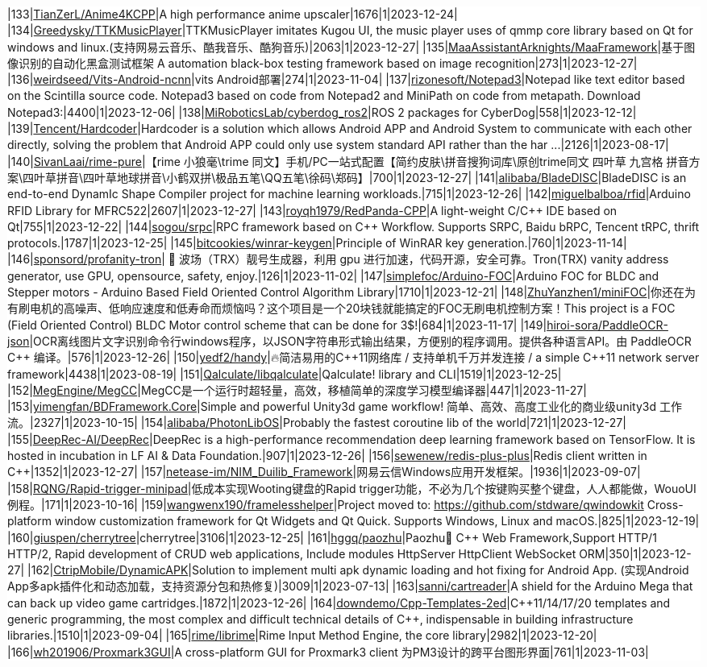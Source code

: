 |133|[TianZerL/Anime4KCPP](https://github.com/TianZerL/Anime4KCPP)|A high performance anime upscaler|1676|1|2023-12-24|
|134|[Greedysky/TTKMusicPlayer](https://github.com/Greedysky/TTKMusicPlayer)|TTKMusicPlayer imitates Kugou UI, the music player uses of qmmp core library based on Qt for windows and linux.(支持网易云音乐、酷我音乐、酷狗音乐)|2063|1|2023-12-27|
|135|[MaaAssistantArknights/MaaFramework](https://github.com/MaaAssistantArknights/MaaFramework)|基于图像识别的自动化黑盒测试框架   A automation black-box testing framework based on image recognition|273|1|2023-12-27|
|136|[weirdseed/Vits-Android-ncnn](https://github.com/weirdseed/Vits-Android-ncnn)|vits Android部署|274|1|2023-11-04|
|137|[rizonesoft/Notepad3](https://github.com/rizonesoft/Notepad3)|Notepad like text editor based on the Scintilla source code. Notepad3 based on code from Notepad2 and MiniPath on code from metapath. Download Notepad3:|4400|1|2023-12-06|
|138|[MiRoboticsLab/cyberdog_ros2](https://github.com/MiRoboticsLab/cyberdog_ros2)|ROS 2 packages for CyberDog|558|1|2023-12-12|
|139|[Tencent/Hardcoder](https://github.com/Tencent/Hardcoder)|Hardcoder is a solution which allows Android APP and Android System to communicate with each other directly, solving the problem that Android APP could only use system standard API rather than the har ...|2126|1|2023-08-17|
|140|[SivanLaai/rime-pure](https://github.com/SivanLaai/rime-pure)|【rime 小狼毫\trime 同文】手机/PC一站式配置【简约皮肤\拼音搜狗词库\原创trime同文 四叶草 九宫格 拼音方案\四叶草拼音\四叶草地球拼音\小鹤双拼\极品五笔\QQ五笔\徐码\郑码】|700|1|2023-12-27|
|141|[alibaba/BladeDISC](https://github.com/alibaba/BladeDISC)|BladeDISC is an end-to-end DynamIc Shape Compiler project for machine learning workloads.|715|1|2023-12-26|
|142|[miguelbalboa/rfid](https://github.com/miguelbalboa/rfid)|Arduino RFID Library for MFRC522|2607|1|2023-12-27|
|143|[royqh1979/RedPanda-CPP](https://github.com/royqh1979/RedPanda-CPP)|A light-weight C/C++ IDE based on Qt|755|1|2023-12-22|
|144|[sogou/srpc](https://github.com/sogou/srpc)|RPC framework based on C++ Workflow. Supports SRPC, Baidu bRPC, Tencent tRPC, thrift protocols.|1787|1|2023-12-25|
|145|[bitcookies/winrar-keygen](https://github.com/bitcookies/winrar-keygen)|Principle of WinRAR key generation.|760|1|2023-11-14|
|146|[sponsord/profanity-tron](https://github.com/sponsord/profanity-tron)| 🚀 波场（TRX）靓号生成器，利用 gpu 进行加速，代码开源，安全可靠。Tron(TRX) vanity address generator, use GPU, opensource, safety, enjoy.|126|1|2023-11-02|
|147|[simplefoc/Arduino-FOC](https://github.com/simplefoc/Arduino-FOC)|Arduino FOC for BLDC and Stepper motors - Arduino Based Field Oriented Control Algorithm Library|1710|1|2023-12-21|
|148|[ZhuYanzhen1/miniFOC](https://github.com/ZhuYanzhen1/miniFOC)|你还在为有刷电机的高噪声、低响应速度和低寿命而烦恼吗？这个项目是一个20块钱就能搞定的FOC无刷电机控制方案！This project is a FOC (Field Oriented Control) BLDC Motor control scheme that can be done for 3$!|684|1|2023-11-17|
|149|[hiroi-sora/PaddleOCR-json](https://github.com/hiroi-sora/PaddleOCR-json)|OCR离线图片文字识别命令行windows程序，以JSON字符串形式输出结果，方便别的程序调用。提供各种语言API。由 PaddleOCR C++ 编译。|576|1|2023-12-26|
|150|[yedf2/handy](https://github.com/yedf2/handy)|🔥简洁易用的C++11网络库 / 支持单机千万并发连接 / a simple C++11 network server framework|4438|1|2023-08-19|
|151|[Qalculate/libqalculate](https://github.com/Qalculate/libqalculate)|Qalculate! library and CLI|1519|1|2023-12-25|
|152|[MegEngine/MegCC](https://github.com/MegEngine/MegCC)|MegCC是一个运行时超轻量，高效，移植简单的深度学习模型编译器|447|1|2023-11-27|
|153|[yimengfan/BDFramework.Core](https://github.com/yimengfan/BDFramework.Core)|Simple and powerful Unity3d game workflow!  简单、高效、高度工业化的商业级unity3d 工作流。|2327|1|2023-10-15|
|154|[alibaba/PhotonLibOS](https://github.com/alibaba/PhotonLibOS)|Probably the fastest coroutine lib of the world|721|1|2023-12-27|
|155|[DeepRec-AI/DeepRec](https://github.com/DeepRec-AI/DeepRec)|DeepRec is a high-performance recommendation deep learning framework based on TensorFlow. It is hosted in incubation in LF AI & Data Foundation.|907|1|2023-12-26|
|156|[sewenew/redis-plus-plus](https://github.com/sewenew/redis-plus-plus)|Redis client written in C++|1352|1|2023-12-27|
|157|[netease-im/NIM_Duilib_Framework](https://github.com/netease-im/NIM_Duilib_Framework)|网易云信Windows应用开发框架。|1936|1|2023-09-07|
|158|[RQNG/Rapid-trigger-minipad](https://github.com/RQNG/Rapid-trigger-minipad)|低成本实现Wooting键盘的Rapid trigger功能，不必为几个按键购买整个键盘，人人都能做，WouoUI例程。|171|1|2023-10-16|
|159|[wangwenx190/framelesshelper](https://github.com/wangwenx190/framelesshelper)|Project moved to: https://github.com/stdware/qwindowkit           Cross-platform window customization framework for Qt Widgets and Qt Quick. Supports Windows, Linux and macOS.|825|1|2023-12-19|
|160|[giuspen/cherrytree](https://github.com/giuspen/cherrytree)|cherrytree|3106|1|2023-12-25|
|161|[hggq/paozhu](https://github.com/hggq/paozhu)|Paozhu🧨 C++ Web Framework,Support HTTP/1 HTTP/2, Rapid development of CRUD web applications, Include modules HttpServer HttpClient WebSocket ORM|350|1|2023-12-27|
|162|[CtripMobile/DynamicAPK](https://github.com/CtripMobile/DynamicAPK)|Solution to implement multi apk dynamic loading and hot fixing for Android App. (实现Android App多apk插件化和动态加载，支持资源分包和热修复)|3009|1|2023-07-13|
|163|[sanni/cartreader](https://github.com/sanni/cartreader)|A shield for the Arduino Mega that can back up video game cartridges.|1872|1|2023-12-26|
|164|[downdemo/Cpp-Templates-2ed](https://github.com/downdemo/Cpp-Templates-2ed)|C++11/14/17/20 templates and generic programming, the most complex and difficult technical details of C++, indispensable in building infrastructure libraries.|1510|1|2023-09-04|
|165|[rime/librime](https://github.com/rime/librime)|Rime Input Method Engine, the core library|2982|1|2023-12-20|
|166|[wh201906/Proxmark3GUI](https://github.com/wh201906/Proxmark3GUI)|A cross-platform GUI for Proxmark3 client   为PM3设计的跨平台图形界面|761|1|2023-11-03|